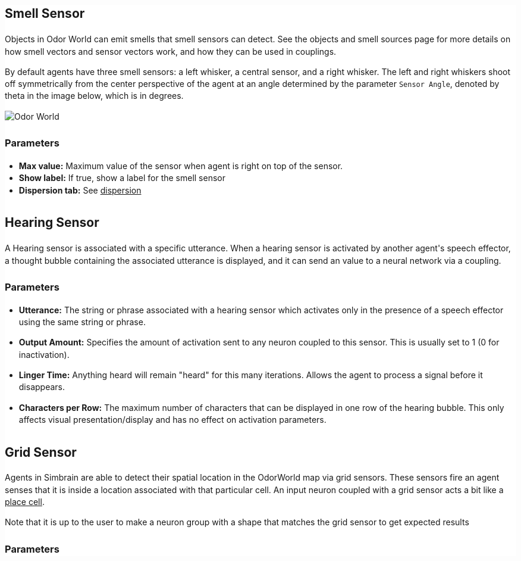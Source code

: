 
## Smell Sensor

Objects in Odor World can emit smells that smell sensors can detect. See the objects and smell sources page for more details on how smell vectors and sensor vectors work, and how they can be used in couplings.

By default agents have three smell sensors: a left whisker, a central sensor, and a right whisker. The left and right whiskers shoot off symmetrically from the center perspective of the agent at an angle determined by the parameter `Sensor Angle`, denoted by theta in the image below, which is in degrees.

![Odor World](/assets/images/agentSensors.gif)

### Parameters

- **Max value:** Maximum value of the sensor when agent is right on top of the sensor.
- **Show label:** If true, show a label for the smell sensor
- **Dispersion tab:** See [dispersion](../utilities/decayFunctions)


## Hearing Sensor

A Hearing sensor is associated with a specific utterance. When a hearing sensor is activated by another agent's speech effector, a thought bubble containing the associated utterance is displayed, and it can send an value to a neural network via a coupling.

### Parameters

- **Utterance:** The string or phrase associated with a hearing sensor which activates only in the presence of a speech effector using the same string or phrase.

- **Output Amount:** Specifies the amount of activation sent to any neuron coupled to this sensor. This is usually set to 1 (0 for inactivation).

- **Linger Time:** Anything heard will remain "heard" for this many iterations. Allows the agent to process a signal before it disappears. 

- **Characters per Row:** The maximum number of characters that can be displayed in one row of the hearing bubble. This only affects visual presentation/display and has no effect on activation parameters.


## Grid Sensor

Agents in Simbrain are able to detect their spatial location in the OdorWorld map via grid sensors. These sensors fire  an agent senses that it is inside a location associated with that particular cell. An input neuron coupled with a grid sensor acts a bit like a [place cell](https://en.wikipedia.org/wiki/Place_cell). 

Note that it is up to the user to make a neuron group with a shape that matches the grid sensor to get expected results

### Parameters
